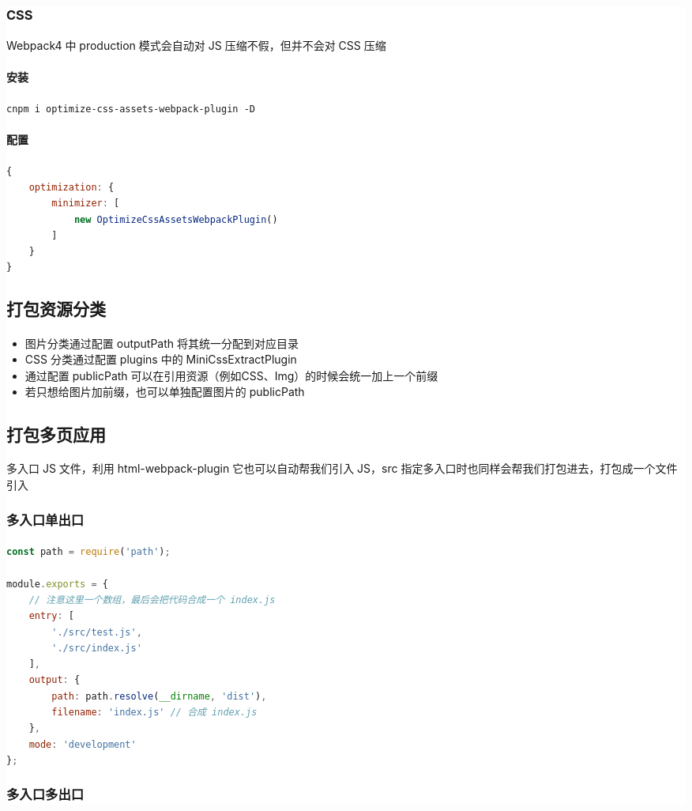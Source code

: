 ### CSS

Webpack4 中 production 模式会自动对 JS 压缩不假，但并不会对 CSS 压缩

#### 安装

```
cnpm i optimize-css-assets-webpack-plugin -D
```

#### 配置

```javascript
{
    optimization: {
        minimizer: [
            new OptimizeCssAssetsWebpackPlugin()
        ]
    }
}
```

## 打包资源分类

- 图片分类通过配置 outputPath 将其统一分配到对应目录
- CSS 分类通过配置 plugins 中的 MiniCssExtractPlugin
- 通过配置 publicPath 可以在引用资源（例如CSS、Img）的时候会统一加上一个前缀
- 若只想给图片加前缀，也可以单独配置图片的 publicPath

## 打包多页应用

多入口 JS 文件，利用 html-webpack-plugin 它也可以自动帮我们引入 JS，src 指定多入口时也同样会帮我们打包进去，打包成一个文件引入

### 多入口单出口

``` javascript
const path = require('path');

module.exports = {
    // 注意这里一个数组，最后会把代码合成一个 index.js
    entry: [
        './src/test.js',
        './src/index.js'
    ],
    output: {
        path: path.resolve(__dirname, 'dist'),
        filename: 'index.js' // 合成 index.js
    },
    mode: 'development'
};
```

### 多入口多出口
